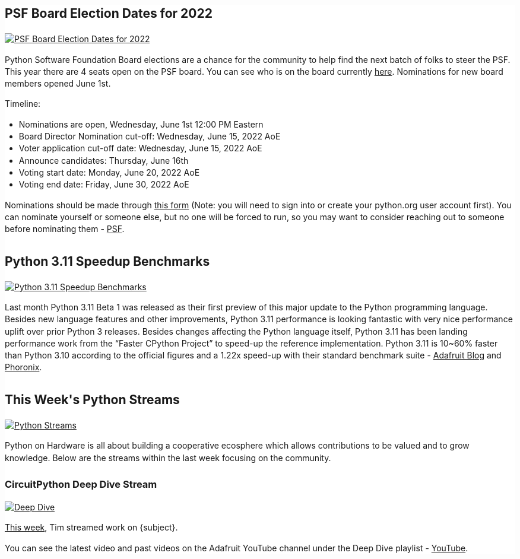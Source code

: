 ## PSF Board Election Dates for 2022

[![PSF Board Election Dates for 2022](../assets/20220614/20220614psf.jpg)](https://pyfound.blogspot.com/2022/06/psf-board-election-dates-for-2022.html)

Python Software Foundation Board elections are a chance for the community to help find the next batch of folks to steer the PSF. This year there are 4 seats open on the PSF board. You can see who is on the board currently [here](https://www.python.org/psf/records/board/history/). Nominations for new board members opened June 1st.

Timeline:

* Nominations are open, Wednesday, June 1st 12:00 PM Eastern
* Board Director Nomination cut-off: Wednesday, June 15, 2022 AoE
* Voter application cut-off date: Wednesday, June 15, 2022 AoE
* Announce candidates: Thursday, June 16th
* Voting start date: Monday, June 20, 2022 AoE
* Voting end date: Friday, June 30, 2022 AoE

Nominations should be made through [this form](https://www.python.org/nominations/2022-python-software-foundation-board/create/) (Note: you will need to sign into or create your python.org user account first). You can nominate yourself or someone else, but no one will be forced to run, so you may want to consider reaching out to someone before nominating them - [PSF](https://pyfound.blogspot.com/2022/06/psf-board-election-dates-for-2022.html).

## Python 3.11 Speedup Benchmarks

[![Python 3.11 Speedup Benchmarks](../assets/20220614/20220614bench.jpg)](https://blog.adafruit.com/2022/06/08/python-3-11-performance-benchmarks-are-looking-fantastic-python-phoronix/)

Last month Python 3.11 Beta 1 was released as their first preview of this major update to the Python programming language. Besides new language features and other improvements, Python 3.11 performance is looking fantastic with very nice performance uplift over prior Python 3 releases. Besides changes affecting the Python language itself, Python 3.11 has been landing performance work from the “Faster CPython Project” to speed-up the reference implementation. Python 3.11 is 10~60% faster than Python 3.10 according to the official figures and a 1.22x speed-up with their standard benchmark suite - [Adafruit Blog](https://blog.adafruit.com/2022/06/08/python-3-11-performance-benchmarks-are-looking-fantastic-python-phoronix/) and [Phoronix](https://www.phoronix.com/scan.php?page=article&item=python-311-benchmarks&num=1).

## This Week's Python Streams

[![Python Streams](../assets/20220614/cccircuitpython.jpg)](https://circuitpython.org/)

Python on Hardware is all about building a cooperative ecosphere which allows contributions to be valued and to grow knowledge. Below are the streams within the last week focusing on the community.

### CircuitPython Deep Dive Stream

[![Deep Dive](../assets/20220614/20220614deepdivet.jpg)](link)

[This week](link), Tim streamed work on {subject}.

You can see the latest video and past videos on the Adafruit YouTube channel under the Deep Dive playlist - [YouTube](https://www.youtube.com/playlist?list=PLjF7R1fz_OOXBHlu9msoXq2jQN4JpCk8A).
